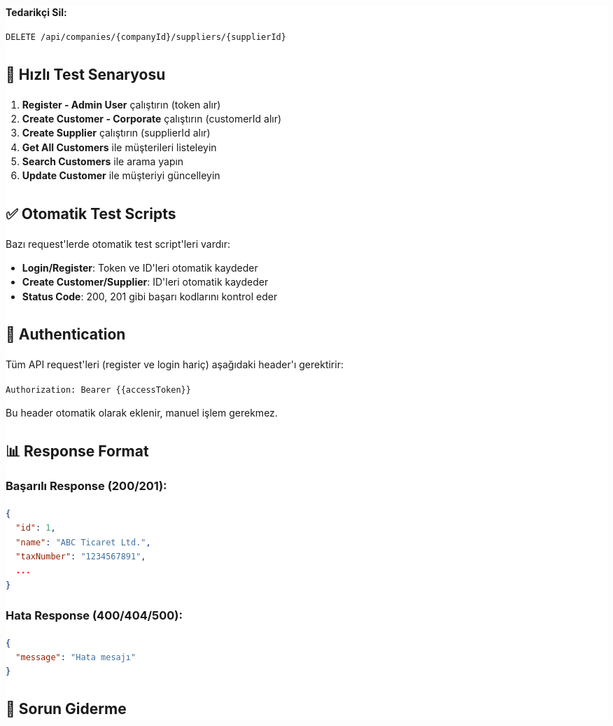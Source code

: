 **Tedarikçi Sil:**
```
DELETE /api/companies/{companyId}/suppliers/{supplierId}
```

## 🎯 Hızlı Test Senaryosu

1. **Register - Admin User** çalıştırın (token alır)
2. **Create Customer - Corporate** çalıştırın (customerId alır)
3. **Create Supplier** çalıştırın (supplierId alır)
4. **Get All Customers** ile müşterileri listeleyin
5. **Search Customers** ile arama yapın
6. **Update Customer** ile müşteriyi güncelleyin

## ✅ Otomatik Test Scripts

Bazı request'lerde otomatik test script'leri vardır:

- **Login/Register**: Token ve ID'leri otomatik kaydeder
- **Create Customer/Supplier**: ID'leri otomatik kaydeder
- **Status Code**: 200, 201 gibi başarı kodlarını kontrol eder

## 🔐 Authentication

Tüm API request'leri (register ve login hariç) aşağıdaki header'ı gerektirir:

```
Authorization: Bearer {{accessToken}}
```

Bu header otomatik olarak eklenir, manuel işlem gerekmez.

## 📊 Response Format

### Başarılı Response (200/201):
```json
{
  "id": 1,
  "name": "ABC Ticaret Ltd.",
  "taxNumber": "1234567891",
  ...
}
```

### Hata Response (400/404/500):
```json
{
  "message": "Hata mesajı"
}
```

## 🐛 Sorun Giderme
